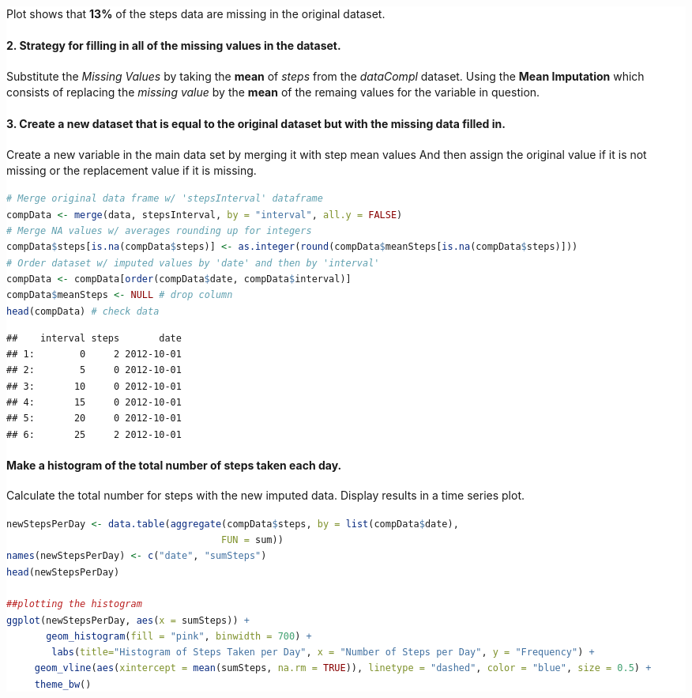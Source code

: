 Plot shows that **13%** of the steps data are missing in the original dataset.  

#### 2. Strategy for filling in all of the missing values in the dataset.

Substitute the *Missing Values* by taking the **mean** of *steps* from the *dataCompl* dataset. Using the **Mean Imputation** which consists of replacing the *missing value* by the **mean** of the remaing values for the variable in question.  
  
#### 3. Create a new dataset that is equal to the original dataset but with the missing data filled in.

Create a new variable in the main data set by merging it with step mean values And then assign the original value if it is not missing or the replacement value if it is missing.

```r
# Merge original data frame w/ 'stepsInterval' dataframe
compData <- merge(data, stepsInterval, by = "interval", all.y = FALSE)
# Merge NA values w/ averages rounding up for integers
compData$steps[is.na(compData$steps)] <- as.integer(round(compData$meanSteps[is.na(compData$steps)])) 
# Order dataset w/ imputed values by 'date' and then by 'interval'
compData <- compData[order(compData$date, compData$interval)]
compData$meanSteps <- NULL # drop column
head(compData) # check data
```

```
##    interval steps       date
## 1:        0     2 2012-10-01
## 2:        5     0 2012-10-01
## 3:       10     0 2012-10-01
## 4:       15     0 2012-10-01
## 5:       20     0 2012-10-01
## 6:       25     2 2012-10-01
```

#### Make a histogram of the total number of steps taken each day.  

Calculate the total number for steps with the new imputed data. Display results in a time series plot.

```r
newStepsPerDay <- data.table(aggregate(compData$steps, by = list(compData$date),
                                      FUN = sum))
names(newStepsPerDay) <- c("date", "sumSteps")
head(newStepsPerDay)

##plotting the histogram
ggplot(newStepsPerDay, aes(x = sumSteps)) + 
       geom_histogram(fill = "pink", binwidth = 700) + 
        labs(title="Histogram of Steps Taken per Day", x = "Number of Steps per Day", y = "Frequency") + 
     geom_vline(aes(xintercept = mean(sumSteps, na.rm = TRUE)), linetype = "dashed", color = "blue", size = 0.5) +
     theme_bw() 
```
